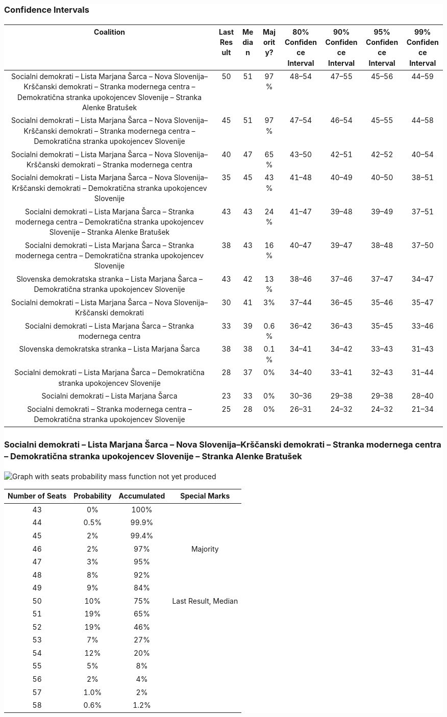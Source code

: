 ### Confidence Intervals

| Coalition | Last Result | Median | Majority? | 80% Confidence Interval | 90% Confidence Interval | 95% Confidence Interval | 99% Confidence Interval |
|:---------:|:-----------:|:------:|:---------:|:-----------------------:|:-----------------------:|:-----------------------:|:-----------------------:|
| Socialni demokrati – Lista Marjana Šarca – Nova Slovenija–Krščanski demokrati – Stranka modernega centra – Demokratična stranka upokojencev Slovenije – Stranka Alenke Bratušek | 50 | 51 | 97% | 48–54 | 47–55 | 45–56 | 44–59 |
| Socialni demokrati – Lista Marjana Šarca – Nova Slovenija–Krščanski demokrati – Stranka modernega centra – Demokratična stranka upokojencev Slovenije | 45 | 51 | 97% | 47–54 | 46–54 | 45–55 | 44–58 |
| Socialni demokrati – Lista Marjana Šarca – Nova Slovenija–Krščanski demokrati – Stranka modernega centra | 40 | 47 | 65% | 43–50 | 42–51 | 42–52 | 40–54 |
| Socialni demokrati – Lista Marjana Šarca – Nova Slovenija–Krščanski demokrati – Demokratična stranka upokojencev Slovenije | 35 | 45 | 43% | 41–48 | 40–49 | 40–50 | 38–51 |
| Socialni demokrati – Lista Marjana Šarca – Stranka modernega centra – Demokratična stranka upokojencev Slovenije – Stranka Alenke Bratušek | 43 | 43 | 24% | 41–47 | 39–48 | 39–49 | 37–51 |
| Socialni demokrati – Lista Marjana Šarca – Stranka modernega centra – Demokratična stranka upokojencev Slovenije | 38 | 43 | 16% | 40–47 | 39–47 | 38–48 | 37–50 |
| Slovenska demokratska stranka – Lista Marjana Šarca – Demokratična stranka upokojencev Slovenije | 43 | 42 | 13% | 38–46 | 37–46 | 37–47 | 34–47 |
| Socialni demokrati – Lista Marjana Šarca – Nova Slovenija–Krščanski demokrati | 30 | 41 | 3% | 37–44 | 36–45 | 35–46 | 35–47 |
| Socialni demokrati – Lista Marjana Šarca – Stranka modernega centra | 33 | 39 | 0.6% | 36–42 | 36–43 | 35–45 | 33–46 |
| Slovenska demokratska stranka – Lista Marjana Šarca | 38 | 38 | 0.1% | 34–41 | 34–42 | 33–43 | 31–43 |
| Socialni demokrati – Lista Marjana Šarca – Demokratična stranka upokojencev Slovenije | 28 | 37 | 0% | 34–40 | 33–41 | 32–43 | 31–44 |
| Socialni demokrati – Lista Marjana Šarca | 23 | 33 | 0% | 30–36 | 29–38 | 29–38 | 28–40 |
| Socialni demokrati – Stranka modernega centra – Demokratična stranka upokojencev Slovenije | 25 | 28 | 0% | 26–31 | 24–32 | 24–32 | 21–34 |

### Socialni demokrati – Lista Marjana Šarca – Nova Slovenija–Krščanski demokrati – Stranka modernega centra – Demokratična stranka upokojencev Slovenije – Stranka Alenke Bratušek

![Graph with seats probability mass function not yet produced](2018-11-20-Ninamedia-coalitions-seats-pmf-sd–lmš–nsi–smc–desus–pab.png "Seats Probability Mass Function")

| Number of Seats | Probability | Accumulated | Special Marks |
|:---------------:|:-----------:|:-----------:|:-------------:|
| 43 | 0% | 100% |  |
| 44 | 0.5% | 99.9% |  |
| 45 | 2% | 99.4% |  |
| 46 | 2% | 97% | Majority |
| 47 | 3% | 95% |  |
| 48 | 8% | 92% |  |
| 49 | 9% | 84% |  |
| 50 | 10% | 75% | Last Result, Median |
| 51 | 19% | 65% |  |
| 52 | 19% | 46% |  |
| 53 | 7% | 27% |  |
| 54 | 12% | 20% |  |
| 55 | 5% | 8% |  |
| 56 | 2% | 4% |  |
| 57 | 1.0% | 2% |  |
| 58 | 0.6% | 1.2% |  |